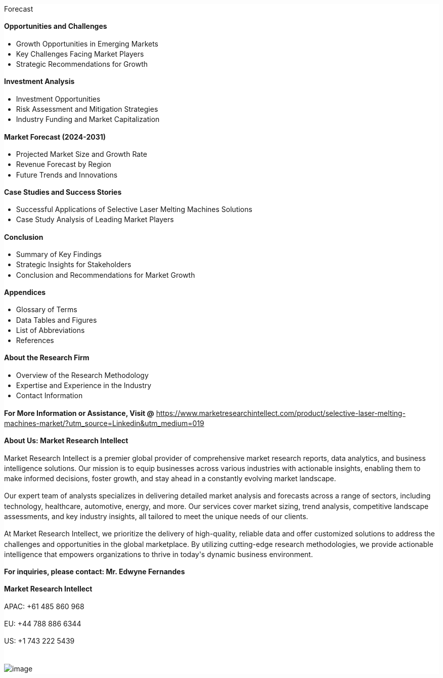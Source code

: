 Forecast</li></ul><p><strong>Opportunities and Challenges</strong></p><ul><li>Growth Opportunities in Emerging Markets</li><li>Key Challenges Facing Market Players</li><li>Strategic Recommendations for Growth</li></ul><p><strong>Investment Analysis</strong></p><ul><li>Investment Opportunities</li><li>Risk Assessment and Mitigation Strategies</li><li>Industry Funding and Market Capitalization</li></ul><p><strong>Market Forecast (2024-2031)</strong></p><ul><li>Projected Market Size and Growth Rate</li><li>Revenue Forecast by Region</li><li>Future Trends and Innovations</li></ul><p><strong>Case Studies and Success Stories</strong></p><ul><li>Successful Applications of Selective Laser Melting Machines Solutions</li><li>Case Study Analysis of Leading Market Players</li></ul><p><strong>Conclusion</strong></p><ul><li>Summary of Key Findings</li><li>Strategic Insights for Stakeholders</li><li>Conclusion and Recommendations for Market Growth</li></ul><p><strong>Appendices</strong></p><ul><li>Glossary of Terms</li><li>Data Tables and Figures</li><li>List of Abbreviations</li><li>References</li></ul><p><strong>About the Research Firm</strong></p><ul><li>Overview of the Research Methodology</li><li>Expertise and Experience in the Industry</li><li>Contact Information</li></ul></div><div class="article-main__content" data-test-id="publishing-text-block"><p><span class="font-[700]"><strong>For More Information or Assistance, Visit @</strong>&nbsp;<a href="https://www.marketresearchintellect.com/product/selective-laser-melting-machines-market/?utm_source=Linkedin&utm_medium=019">https://www.marketresearchintellect.com/product/selective-laser-melting-machines-market/?utm_source=Linkedin&utm_medium=019</a></span></p><p><strong>About Us: Market Research Intellect</strong></p><p>Market Research Intellect is a premier global provider of comprehensive market research reports, data analytics, and business intelligence solutions. Our mission is to equip businesses across various industries with actionable insights, enabling them to make informed decisions, foster growth, and stay ahead in a constantly evolving market landscape.</p><p>Our expert team of analysts specializes in delivering detailed market analysis and forecasts across a range of sectors, including technology, healthcare, automotive, energy, and more. Our services cover market sizing, trend analysis, competitive landscape assessments, and key industry insights, all tailored to meet the unique needs of our clients.</p><p>At Market Research Intellect, we prioritize the delivery of high-quality, reliable data and offer customized solutions to address the challenges and opportunities in the global marketplace. By utilizing cutting-edge research methodologies, we provide actionable intelligence that empowers organizations to thrive in today's dynamic business environment.</p><p><strong>For inquiries, please contact: Mr. Edwyne Fernandes</strong></p><p><strong>Market Research Intellect</strong></p><p>APAC: +61 485 860 968</p><p>EU: +44 788 886 6344</p><p>US: +1 743 222 5439</p></div><div class="article-main__content" data-test-id="publishing-text-block">&nbsp;</div>
![image](https://github.com/user-attachments/assets/37540124-9348-4e31-bca0-f3afbb10cced)
